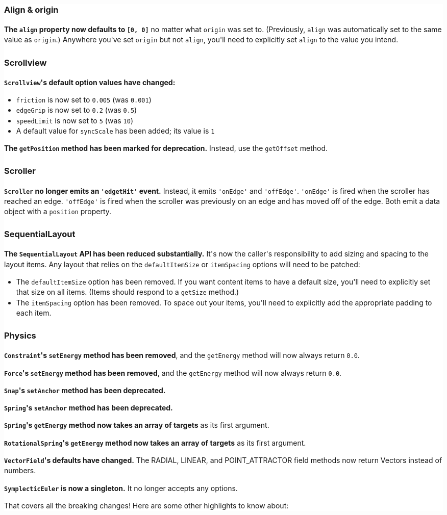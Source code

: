 ### Align & origin

**The `align` property now defaults to `[0, 0]`** no matter what `origin` was set to. (Previously, `align` was automatically set to the same value as `origin`.) Anywhere you've set `origin` but not `align`, you'll need to explicitly set `align` to the value you intend.

### Scrollview

**`Scrollview`'s default option values have changed:**

* `friction` is now set to `0.005` (was `0.001`)
* `edgeGrip` is now set to `0.2` (was `0.5`)
* `speedLimit` is now set to `5` (was `10`)
* A default value for `syncScale` has been added; its value is `1`

**The `getPosition` method has been marked for deprecation.** Instead, use the `getOffset` method.

### Scroller

**`Scroller` no longer emits an `'edgetHit'` event.** Instead, it emits `'onEdge'` and `'offEdge'`. `'onEdge'` is fired when the scroller has reached an edge. `'offEdge'` is fired when the scroller was previously on an edge and has moved off of the edge. Both emit a data object with a `position` property.

### SequentialLayout

**The `SequentialLayout` API has been reduced substantially.** It's now the caller's responsibility to add sizing and spacing to the layout items. Any layout that relies on the `defaultItemSize` or `itemSpacing` options will need to be patched:

* The `defaultItemSize` option has been removed. If you want content items to have a default size, you'll need to explicitly set that size on all items. (Items should respond to a `getSize` method.)
* The `itemSpacing` option has been removed. To space out your items, you'll need to explicitly add the appropriate padding to each item.

### Physics

**`Constraint`'s `setEnergy`  method has been removed**, and the `getEnergy` method will now always return `0.0`.

**`Force`'s `setEnergy` method has been removed**, and the `getEnergy` method will now always return `0.0`.

**`Snap`'s `setAnchor` method has been deprecated.**

**`Spring`'s `setAnchor` method has been deprecated.**

**`Spring`'s `getEnergy` method now takes an array of targets** as its first argument.

**`RotationalSpring`'s `getEnergy` method now takes an array of targets** as its first argument.

**`VectorField`'s defaults have changed.** The RADIAL, LINEAR, and POINT_ATTRACTOR field methods now return Vectors instead of numbers.

**`SymplecticEuler` is now a singleton.** It no longer accepts any options.

That covers all the breaking changes! Here are some other highlights to know about:
